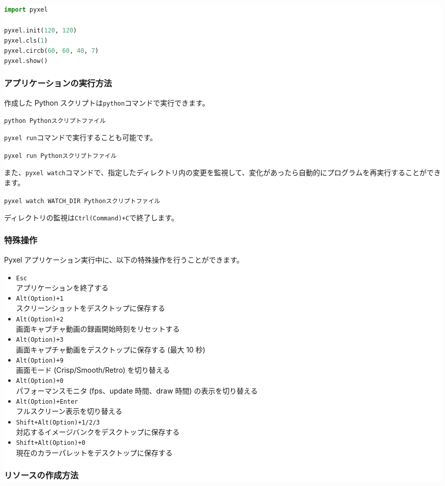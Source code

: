 ```python
import pyxel

pyxel.init(120, 120)
pyxel.cls(1)
pyxel.circb(60, 60, 40, 7)
pyxel.show()
```

### アプリケーションの実行方法

作成した Python スクリプトは`python`コマンドで実行できます。

```sh
python Pythonスクリプトファイル
```

`pyxel run`コマンドで実行することも可能です。

```sh
pyxel run Pythonスクリプトファイル
```

また、`pyxel watch`コマンドで、指定したディレクトリ内の変更を監視して、変化があったら自動的にプログラムを再実行することができます。

```sh
pyxel watch WATCH_DIR Pythonスクリプトファイル
```

ディレクトリの監視は`Ctrl(Command)+C`で終了します。

### 特殊操作

Pyxel アプリケーション実行中に、以下の特殊操作を行うことができます。

- `Esc`<br>
  アプリケーションを終了する
- `Alt(Option)+1`<br>
  スクリーンショットをデスクトップに保存する
- `Alt(Option)+2`<br>
  画面キャプチャ動画の録画開始時刻をリセットする
- `Alt(Option)+3`<br>
  画面キャプチャ動画をデスクトップに保存する (最大 10 秒)
- `Alt(Option)+9`<br>
  画面モード (Crisp/Smooth/Retro) を切り替える
- `Alt(Option)+0`<br>
  パフォーマンスモニタ (fps、update 時間、draw 時間) の表示を切り替える
- `Alt(Option)+Enter`<br>
  フルスクリーン表示を切り替える
- `Shift+Alt(Option)+1/2/3`<br>
  対応するイメージバンクをデスクトップに保存する
- `Shift+Alt(Option)+0`<br>
  現在のカラーパレットをデスクトップに保存する

### リソースの作成方法
